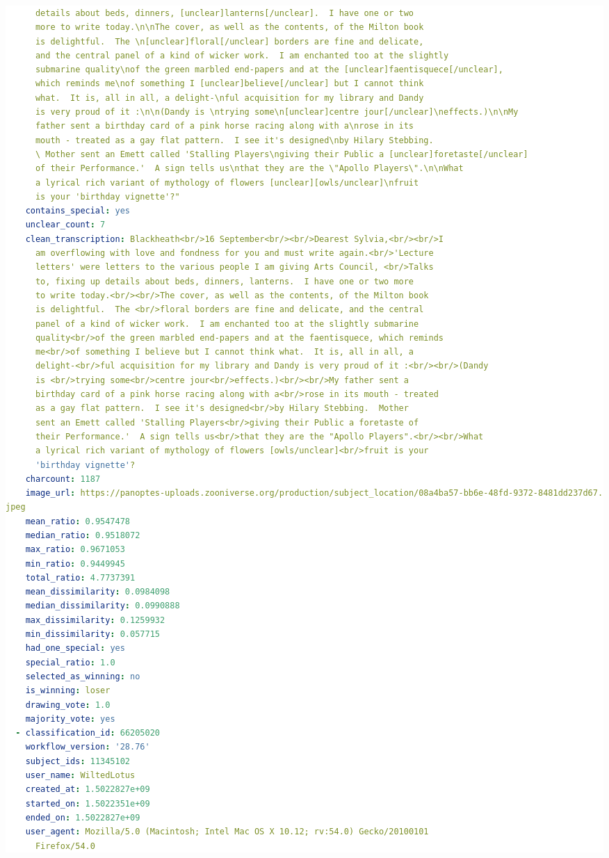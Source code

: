 ```yaml
      details about beds, dinners, [unclear]lanterns[/unclear].  I have one or two
      more to write today.\n\nThe cover, as well as the contents, of the Milton book
      is delightful.  The \n[unclear]floral[/unclear] borders are fine and delicate,
      and the central panel of a kind of wicker work.  I am enchanted too at the slightly
      submarine quality\nof the green marbled end-papers and at the [unclear]faentisquece[/unclear],
      which reminds me\nof something I [unclear]believe[/unclear] but I cannot think
      what.  It is, all in all, a delight-\nful acquisition for my library and Dandy
      is very proud of it :\n\n(Dandy is \ntrying some\n[unclear]centre jour[/unclear]\neffects.)\n\nMy
      father sent a birthday card of a pink horse racing along with a\nrose in its
      mouth - treated as a gay flat pattern.  I see it's designed\nby Hilary Stebbing.
      \ Mother sent an Emett called 'Stalling Players\ngiving their Public a [unclear]foretaste[/unclear]
      of their Performance.'  A sign tells us\nthat they are the \"Apollo Players\".\n\nWhat
      a lyrical rich variant of mythology of flowers [unclear][owls/unclear]\nfruit
      is your 'birthday vignette'?"
    contains_special: yes
    unclear_count: 7
    clean_transcription: Blackheath<br/>16 September<br/><br/>Dearest Sylvia,<br/><br/>I
      am overflowing with love and fondness for you and must write again.<br/>'Lecture
      letters' were letters to the various people I am giving Arts Council, <br/>Talks
      to, fixing up details about beds, dinners, lanterns.  I have one or two more
      to write today.<br/><br/>The cover, as well as the contents, of the Milton book
      is delightful.  The <br/>floral borders are fine and delicate, and the central
      panel of a kind of wicker work.  I am enchanted too at the slightly submarine
      quality<br/>of the green marbled end-papers and at the faentisquece, which reminds
      me<br/>of something I believe but I cannot think what.  It is, all in all, a
      delight-<br/>ful acquisition for my library and Dandy is very proud of it :<br/><br/>(Dandy
      is <br/>trying some<br/>centre jour<br/>effects.)<br/><br/>My father sent a
      birthday card of a pink horse racing along with a<br/>rose in its mouth - treated
      as a gay flat pattern.  I see it's designed<br/>by Hilary Stebbing.  Mother
      sent an Emett called 'Stalling Players<br/>giving their Public a foretaste of
      their Performance.'  A sign tells us<br/>that they are the "Apollo Players".<br/><br/>What
      a lyrical rich variant of mythology of flowers [owls/unclear]<br/>fruit is your
      'birthday vignette'?
    charcount: 1187
    image_url: https://panoptes-uploads.zooniverse.org/production/subject_location/08a4ba57-bb6e-48fd-9372-8481dd237d67.jpeg
    mean_ratio: 0.9547478
    median_ratio: 0.9518072
    max_ratio: 0.9671053
    min_ratio: 0.9449945
    total_ratio: 4.7737391
    mean_dissimilarity: 0.0984098
    median_dissimilarity: 0.0990888
    max_dissimilarity: 0.1259932
    min_dissimilarity: 0.057715
    had_one_special: yes
    special_ratio: 1.0
    selected_as_winning: no
    is_winning: loser
    drawing_vote: 1.0
    majority_vote: yes
  - classification_id: 66205020
    workflow_version: '28.76'
    subject_ids: 11345102
    user_name: WiltedLotus
    created_at: 1.5022827e+09
    started_on: 1.5022351e+09
    ended_on: 1.5022827e+09
    user_agent: Mozilla/5.0 (Macintosh; Intel Mac OS X 10.12; rv:54.0) Gecko/20100101
      Firefox/54.0
```
